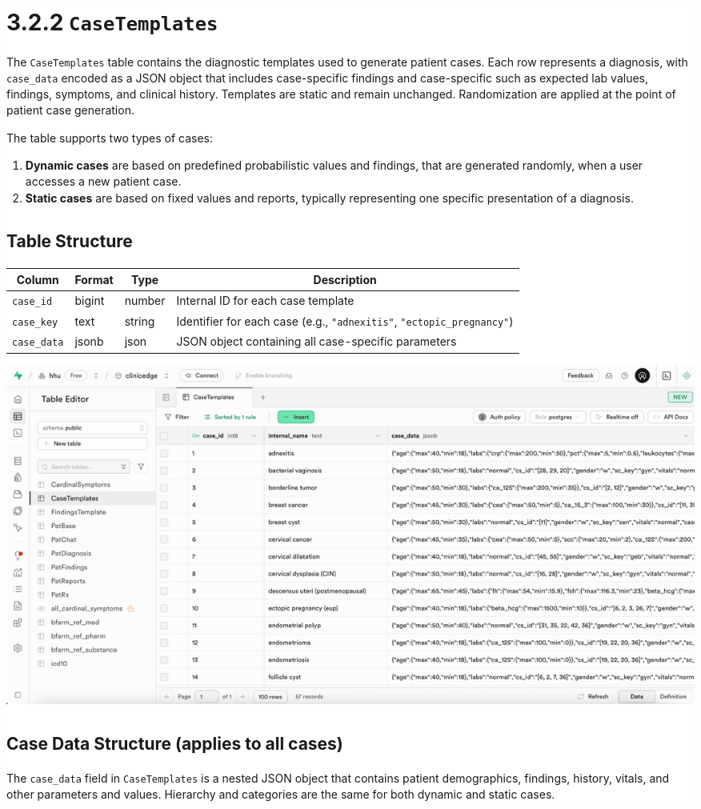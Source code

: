 # 3.2.2 `CaseTemplates`

The `CaseTemplates` table contains the diagnostic templates used to generate patient cases. Each row represents a diagnosis, with `case_data` encoded as a JSON object that includes case-specific findings and case-specific such as expected lab values, findings, symptoms, and clinical history. Templates are static and remain unchanged. Randomization are applied at the point of patient case generation. 

The table supports two types of cases:
1. **Dynamic cases** are based on predefined probabilistic values and findings, that are generated randomly, when a user accesses a new patient case.
2. **Static cases** are based on fixed values and reports, typically representing one specific presentation of a diagnosis. 

## Table Structure

| Column        | Format  | Type   | Description                                                               |
|---------------|---------|--------|---------------------------------------------------------------------------|
| `case_id`     | bigint  | number | Internal ID for each case template                                        |
| `case_key`    | text    | string | Identifier for each case (e.g., `"adnexitis"`, `"ectopic_pregnancy"`)     |
| `case_data`   | jsonb   | json   | JSON object containing all case-specific parameters                       |

![](./Images/3_2_2_case_templates.jpg)

## Case Data Structure (applies to all cases)

The `case_data` field in `CaseTemplates` is a nested JSON object that contains patient demographics, findings, history, vitals, and other parameters and values. Hierarchy and categories are the same for both dynamic and static cases.
